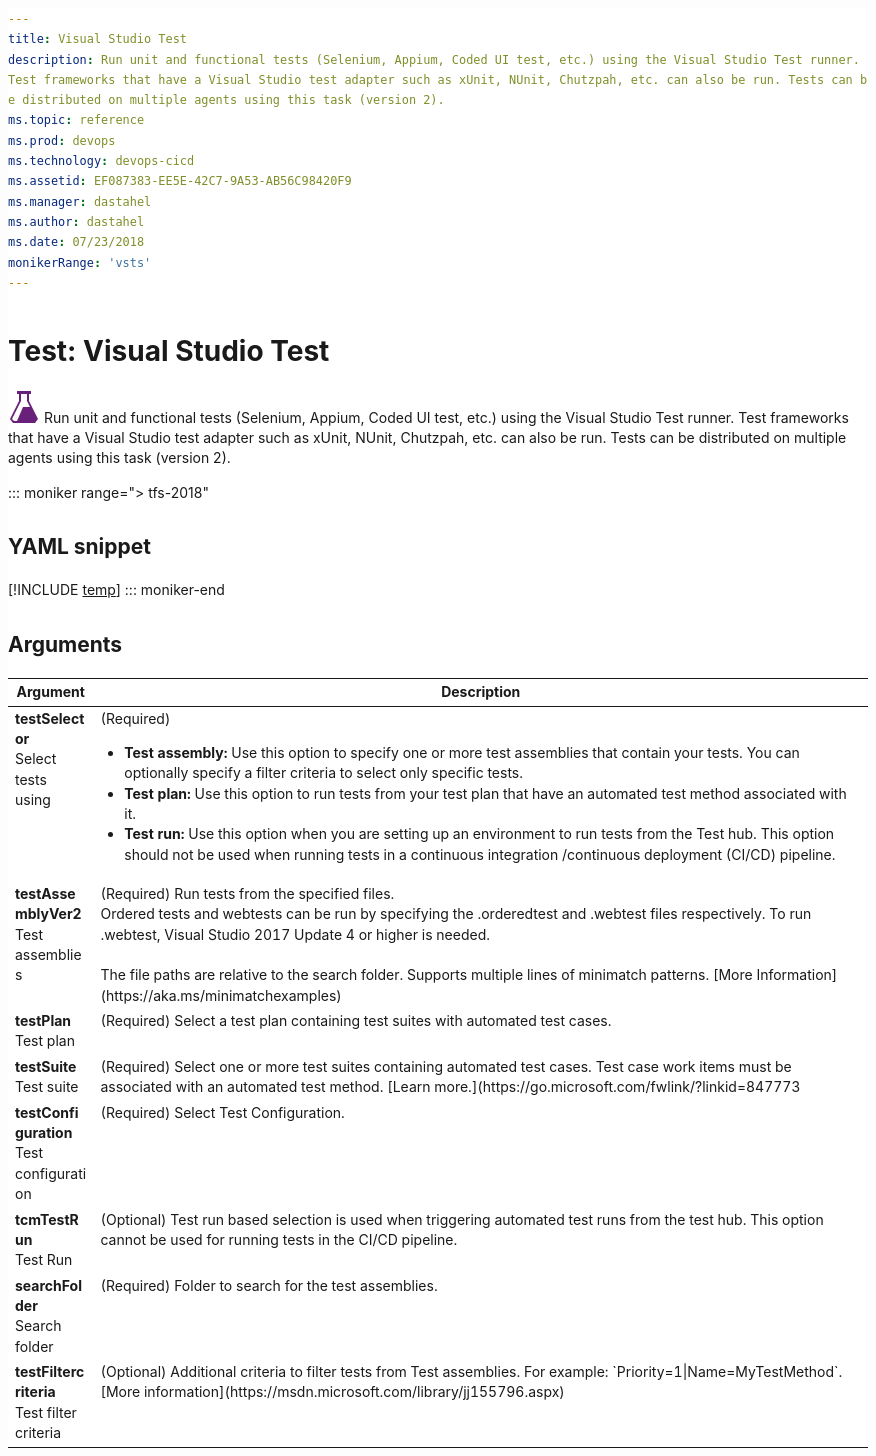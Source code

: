 ```yaml
---
title: Visual Studio Test
description: Run unit and functional tests (Selenium, Appium, Coded UI test, etc.) using the Visual Studio Test runner. Test frameworks that have a Visual Studio test adapter such as xUnit, NUnit, Chutzpah, etc. can also be run. Tests can be distributed on multiple agents using this task (version 2).
ms.topic: reference
ms.prod: devops
ms.technology: devops-cicd
ms.assetid: EF087383-EE5E-42C7-9A53-AB56C98420F9
ms.manager: dastahel
ms.author: dastahel
ms.date: 07/23/2018
monikerRange: 'vsts'
---
```


# Test: Visual Studio Test

![](_img/vstest.png) Run unit and functional tests (Selenium, Appium, Coded UI test, etc.) using the Visual Studio Test runner. Test frameworks that have a Visual Studio test adapter such as xUnit, NUnit, Chutzpah, etc. can also be run. Tests can be distributed on multiple agents using this task (version 2).

::: moniker range="> tfs-2018"
## YAML snippet
[!INCLUDE [temp](../_shared/yaml/VsTestV2.md)]
::: moniker-end

## Arguments

<table><thead><tr><th>Argument</th><th>Description</th></tr></thead>
<tr><td><b>testSelector</b><br>Select tests using</td><td>(Required) <ul><li><b>Test assembly: </b>Use this option to specify one or more test assemblies that contain your tests. You can optionally specify a filter criteria to select only specific tests.</li><li><b>Test plan: </b>Use this option to run tests from your test plan that have an automated test method associated with it.</li><li><b>Test run: </b>Use this option when you are setting up an environment to run tests from the Test hub. This option should not be used when running tests in a continuous integration /continuous deployment (CI/CD) pipeline.</li></td></tr>
<tr><td><b>testAssemblyVer2</b><br>Test assemblies</td><td>(Required) Run tests from the specified files.<br>Ordered tests and webtests can be run by specifying the .orderedtest and .webtest files respectively. To run .webtest, Visual Studio 2017 Update 4 or higher is needed. <br><br>The file paths are relative to the search folder. Supports multiple lines of minimatch patterns. [More Information](https://aka.ms/minimatchexamples)</td></tr>
<tr><td><b>testPlan</b><br>Test plan</td><td>(Required) Select a test plan containing test suites with automated test cases.</td></tr>
<tr><td><b>testSuite</b><br>Test suite</td><td>(Required) Select one or more test suites containing automated test cases. Test case work items must be associated with an automated test method. [Learn more.](https://go.microsoft.com/fwlink/?linkid=847773</td></tr>
<tr><td><b>testConfiguration</b><br>Test configuration</td><td>(Required) Select Test Configuration.</td></tr>
<tr><td><b>tcmTestRun</b><br>Test Run</td><td>(Optional) Test run based selection is used when triggering automated test runs from the test hub. This option cannot be used for running tests in the CI/CD pipeline.</td></tr>
<tr><td><b>searchFolder</b><br>Search folder</td><td>(Required) Folder to search for the test assemblies.</td></tr>
<tr><td><b>testFiltercriteria</b><br>Test filter criteria</td><td>(Optional) Additional criteria to filter tests from Test assemblies. For example: `Priority=1|Name=MyTestMethod`. [More information](https://msdn.microsoft.com/library/jj155796.aspx)</td></tr>